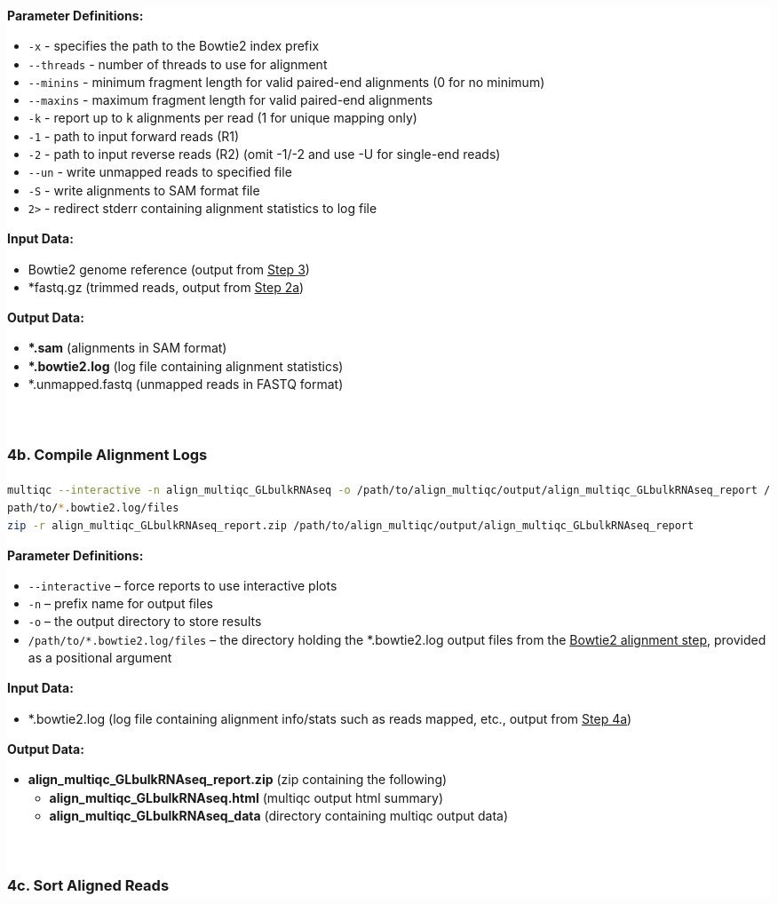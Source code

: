 **Parameter Definitions:**

- `-x` - specifies the path to the Bowtie2 index prefix
- `--threads` - number of threads to use for alignment
- `--minins` - minimum fragment length for valid paired-end alignments (0 for no minimum)
- `--maxins` - maximum fragment length for valid paired-end alignments
- `-k` - report up to k alignments per read (1 for unique mapping only)
- `-1` - path to input forward reads (R1)
- `-2` - path to input reverse reads (R2) (omit -1/-2 and use -U for single-end reads)
- `--un` - write unmapped reads to specified file
- `-S` - write alignments to SAM format file
- `2>` - redirect stderr containing alignment statistics to log file

**Input Data:**

- Bowtie2 genome reference (output from [Step 3](#3-build-bowtie-2-reference))
- *fastq.gz (trimmed reads, output from [Step 2a](#2a-trimfilter-raw-data))

**Output Data:**

- **\*.sam** (alignments in SAM format)
- **\*.bowtie2.log** (log file containing alignment statistics)
- \*.unmapped.fastq (unmapped reads in FASTQ format)

<br>

### 4b. Compile Alignment Logs

```bash
multiqc --interactive -n align_multiqc_GLbulkRNAseq -o /path/to/align_multiqc/output/align_multiqc_GLbulkRNAseq_report /path/to/*.bowtie2.log/files
zip -r align_multiqc_GLbulkRNAseq_report.zip /path/to/align_multiqc/output/align_multiqc_GLbulkRNAseq_report
```

**Parameter Definitions:**

- `--interactive` – force reports to use interactive plots
- `-n` – prefix name for output files
- `-o` – the output directory to store results
- `/path/to/*.bowtie2.log/files` – the directory holding the *.bowtie2.log output files from the [Bowtie2 alignment step](#4a-align-reads-to-reference-genome-with-bowtie-2), provided as a positional argument

**Input Data:**

- *.bowtie2.log (log file containing alignment info/stats such as reads mapped, etc., output from [Step 4a](#4a-align-reads-to-reference-genome-with-bowtie-2))

**Output Data:**

* **align_multiqc_GLbulkRNAseq_report.zip** (zip containing the following)
  * **align_multiqc_GLbulkRNAseq.html** (multiqc output html summary)
  * **align_multiqc_GLbulkRNAseq_data** (directory containing multiqc output data)

<br>

### 4c. Sort Aligned Reads
